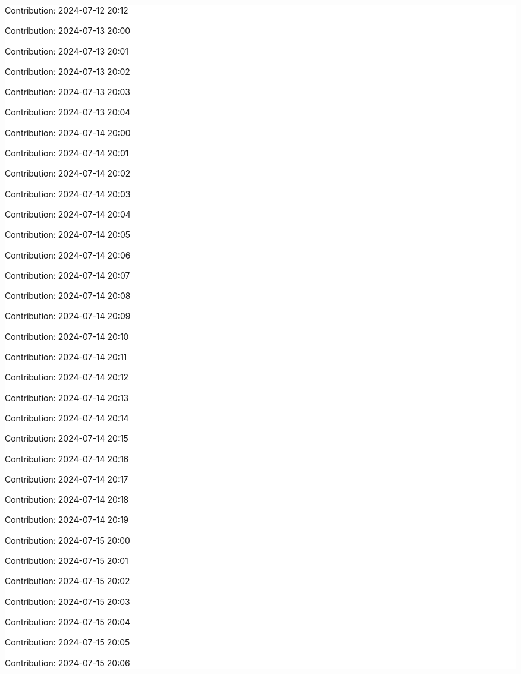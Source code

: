 Contribution: 2024-07-12 20:12

Contribution: 2024-07-13 20:00

Contribution: 2024-07-13 20:01

Contribution: 2024-07-13 20:02

Contribution: 2024-07-13 20:03

Contribution: 2024-07-13 20:04

Contribution: 2024-07-14 20:00

Contribution: 2024-07-14 20:01

Contribution: 2024-07-14 20:02

Contribution: 2024-07-14 20:03

Contribution: 2024-07-14 20:04

Contribution: 2024-07-14 20:05

Contribution: 2024-07-14 20:06

Contribution: 2024-07-14 20:07

Contribution: 2024-07-14 20:08

Contribution: 2024-07-14 20:09

Contribution: 2024-07-14 20:10

Contribution: 2024-07-14 20:11

Contribution: 2024-07-14 20:12

Contribution: 2024-07-14 20:13

Contribution: 2024-07-14 20:14

Contribution: 2024-07-14 20:15

Contribution: 2024-07-14 20:16

Contribution: 2024-07-14 20:17

Contribution: 2024-07-14 20:18

Contribution: 2024-07-14 20:19

Contribution: 2024-07-15 20:00

Contribution: 2024-07-15 20:01

Contribution: 2024-07-15 20:02

Contribution: 2024-07-15 20:03

Contribution: 2024-07-15 20:04

Contribution: 2024-07-15 20:05

Contribution: 2024-07-15 20:06
